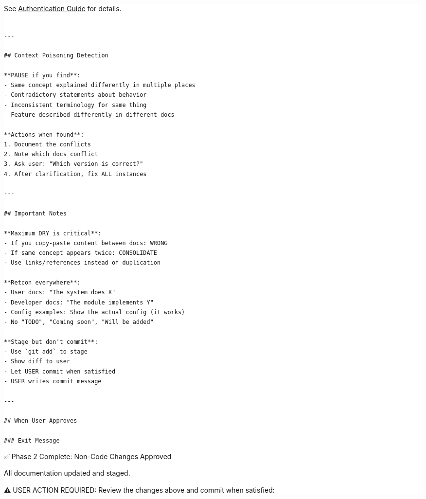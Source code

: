 See [Authentication Guide](auth.md) for details.
```

---

## Context Poisoning Detection

**PAUSE if you find**:
- Same concept explained differently in multiple places
- Contradictory statements about behavior
- Inconsistent terminology for same thing
- Feature described differently in different docs

**Actions when found**:
1. Document the conflicts
2. Note which docs conflict
3. Ask user: "Which version is correct?"
4. After clarification, fix ALL instances

---

## Important Notes

**Maximum DRY is critical**:
- If you copy-paste content between docs: WRONG
- If same concept appears twice: CONSOLIDATE
- Use links/references instead of duplication

**Retcon everywhere**:
- User docs: "The system does X"
- Developer docs: "The module implements Y"
- Config examples: Show the actual config (it works)
- No "TODO", "Coming soon", "Will be added"

**Stage but don't commit**:
- Use `git add` to stage
- Show diff to user
- Let USER commit when satisfied
- USER writes commit message

---

## When User Approves

### Exit Message

```
✅ Phase 2 Complete: Non-Code Changes Approved

All documentation updated and staged.

⚠️ USER ACTION REQUIRED:
Review the changes above and commit when satisfied:

